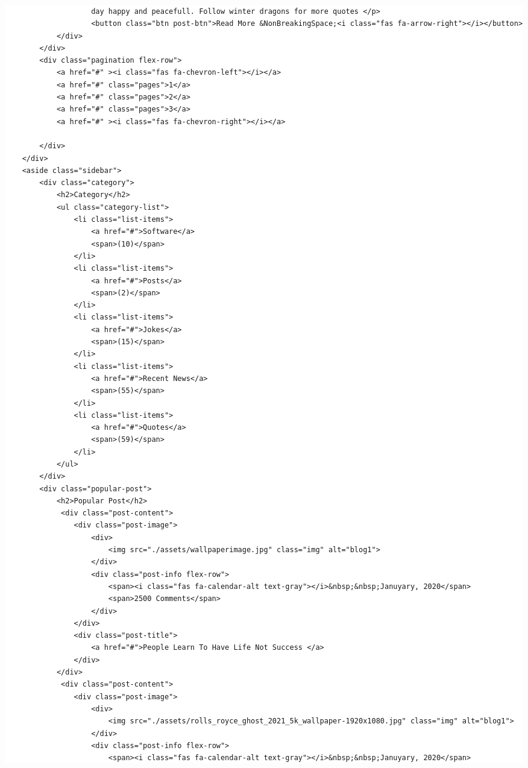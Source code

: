                         day happy and peacefull. Follow winter dragons for more quotes </p>
                        <button class="btn post-btn">Read More &NonBreakingSpace;<i class="fas fa-arrow-right"></i></button>
                </div>
            </div>
            <div class="pagination flex-row">
                <a href="#" ><i class="fas fa-chevron-left"></i></a>
                <a href="#" class="pages">1</a>
                <a href="#" class="pages">2</a>
                <a href="#" class="pages">3</a>
                <a href="#" ><i class="fas fa-chevron-right"></i></a>
                
            </div>
        </div>
        <aside class="sidebar">
            <div class="category">
                <h2>Category</h2>
                <ul class="category-list">
                    <li class="list-items">
                        <a href="#">Software</a>
                        <span>(10)</span>
                    </li>
                    <li class="list-items">
                        <a href="#">Posts</a>
                        <span>(2)</span>
                    </li>
                    <li class="list-items">
                        <a href="#">Jokes</a>
                        <span>(15)</span>
                    </li>
                    <li class="list-items">
                        <a href="#">Recent News</a>
                        <span>(55)</span>
                    </li>
                    <li class="list-items">
                        <a href="#">Quotes</a>
                        <span>(59)</span>
                    </li>
                </ul>
            </div>
            <div class="popular-post">
                <h2>Popular Post</h2>
                 <div class="post-content">
                    <div class="post-image">
                        <div>
                            <img src="./assets/wallpaperimage.jpg" class="img" alt="blog1">
                        </div>
                        <div class="post-info flex-row">
                            <span><i class="fas fa-calendar-alt text-gray"></i>&nbsp;&nbsp;Januyary, 2020</span>
                            <span>2500 Comments</span>
                        </div>
                    </div>
                    <div class="post-title">
                        <a href="#">People Learn To Have Life Not Success </a>
                    </div>
                </div>
                 <div class="post-content">
                    <div class="post-image">
                        <div>
                            <img src="./assets/rolls_royce_ghost_2021_5k_wallpaper-1920x1080.jpg" class="img" alt="blog1">
                        </div>
                        <div class="post-info flex-row">
                            <span><i class="fas fa-calendar-alt text-gray"></i>&nbsp;&nbsp;Januyary, 2020</span>
